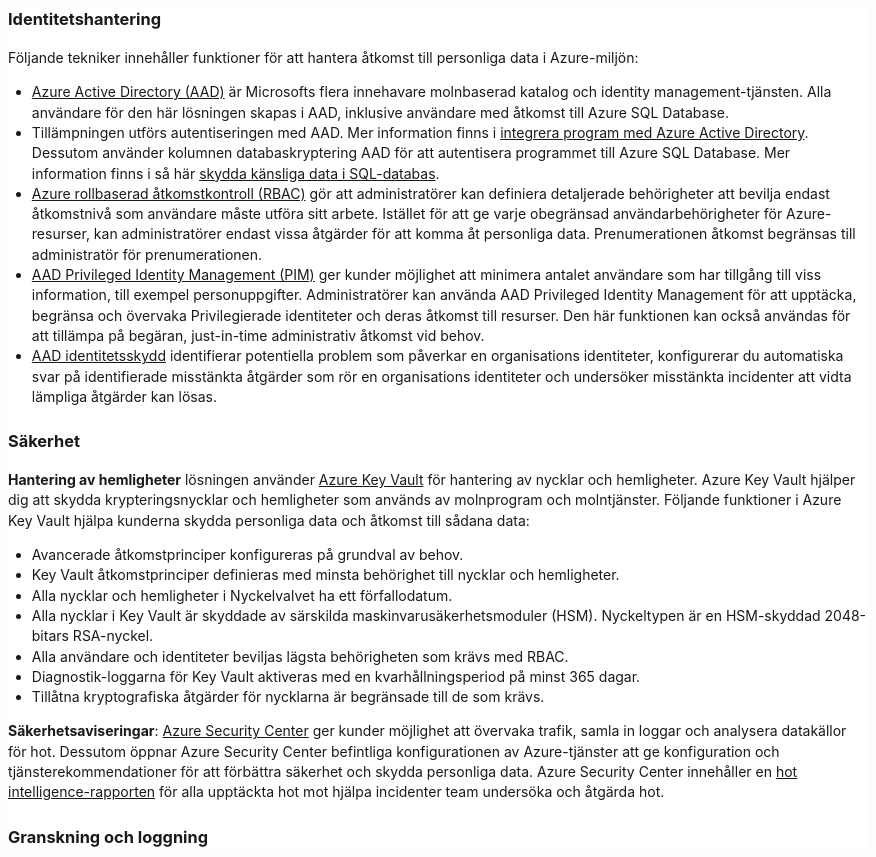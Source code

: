 ### <a name="identity-management"></a>Identitetshantering
Följande tekniker innehåller funktioner för att hantera åtkomst till personliga data i Azure-miljön:
-   [Azure Active Directory (AAD)](https://azure.microsoft.com/services/active-directory/) är Microsofts flera innehavare molnbaserad katalog och identity management-tjänsten. Alla användare för den här lösningen skapas i AAD, inklusive användare med åtkomst till Azure SQL Database.
-   Tillämpningen utförs autentiseringen med AAD. Mer information finns i [integrera program med Azure Active Directory](https://docs.microsoft.com/azure/active-directory/develop/active-directory-integrating-applications). Dessutom använder kolumnen databaskryptering AAD för att autentisera programmet till Azure SQL Database. Mer information finns i så här [skydda känsliga data i SQL-databas](https://docs.microsoft.com/azure/sql-database/sql-database-always-encrypted-azure-key-vault).
-   [Azure rollbaserad åtkomstkontroll (RBAC)](https://docs.microsoft.com/azure/active-directory/role-based-access-control-configure) gör att administratörer kan definiera detaljerade behörigheter att bevilja endast åtkomstnivå som användare måste utföra sitt arbete. Istället för att ge varje obegränsad användarbehörigheter för Azure-resurser, kan administratörer endast vissa åtgärder för att komma åt personliga data. Prenumerationen åtkomst begränsas till administratör för prenumerationen.
- [AAD Privileged Identity Management (PIM)](https://docs.microsoft.com/azure/active-directory/active-directory-privileged-identity-management-getting-started) ger kunder möjlighet att minimera antalet användare som har tillgång till viss information, till exempel personuppgifter.  Administratörer kan använda AAD Privileged Identity Management för att upptäcka, begränsa och övervaka Privilegierade identiteter och deras åtkomst till resurser. Den här funktionen kan också användas för att tillämpa på begäran, just-in-time administrativ åtkomst vid behov.
-   [AAD identitetsskydd](https://docs.microsoft.com/azure/active-directory/active-directory-identityprotection) identifierar potentiella problem som påverkar en organisations identiteter, konfigurerar du automatiska svar på identifierade misstänkta åtgärder som rör en organisations identiteter och undersöker misstänkta incidenter att vidta lämpliga åtgärder kan lösas.

### <a name="security"></a>Säkerhet
**Hantering av hemligheter** lösningen använder [Azure Key Vault](https://azure.microsoft.com/services/key-vault/) för hantering av nycklar och hemligheter. Azure Key Vault hjälper dig att skydda krypteringsnycklar och hemligheter som används av molnprogram och molntjänster. Följande funktioner i Azure Key Vault hjälpa kunderna skydda personliga data och åtkomst till sådana data:
- Avancerade åtkomstprinciper konfigureras på grundval av behov.
- Key Vault åtkomstprinciper definieras med minsta behörighet till nycklar och hemligheter.
- Alla nycklar och hemligheter i Nyckelvalvet ha ett förfallodatum.
- Alla nycklar i Key Vault är skyddade av särskilda maskinvarusäkerhetsmoduler (HSM). Nyckeltypen är en HSM-skyddad 2048-bitars RSA-nyckel.
- Alla användare och identiteter beviljas lägsta behörigheten som krävs med RBAC.
- Diagnostik-loggarna för Key Vault aktiveras med en kvarhållningsperiod på minst 365 dagar.
- Tillåtna kryptografiska åtgärder för nycklarna är begränsade till de som krävs.

**Säkerhetsaviseringar**: [Azure Security Center](https://docs.microsoft.com/en-us/azure/security-center/security-center-intro) ger kunder möjlighet att övervaka trafik, samla in loggar och analysera datakällor för hot. Dessutom öppnar Azure Security Center befintliga konfigurationen av Azure-tjänster att ge konfiguration och tjänsterekommendationer för att förbättra säkerhet och skydda personliga data. Azure Security Center innehåller en [hot intelligence-rapporten](https://docs.microsoft.com/en-us/azure/security-center/security-center-threat-report) för alla upptäckta hot mot hjälpa incidenter team undersöka och åtgärda hot.

### <a name="logging-and-auditing"></a>Granskning och loggning
